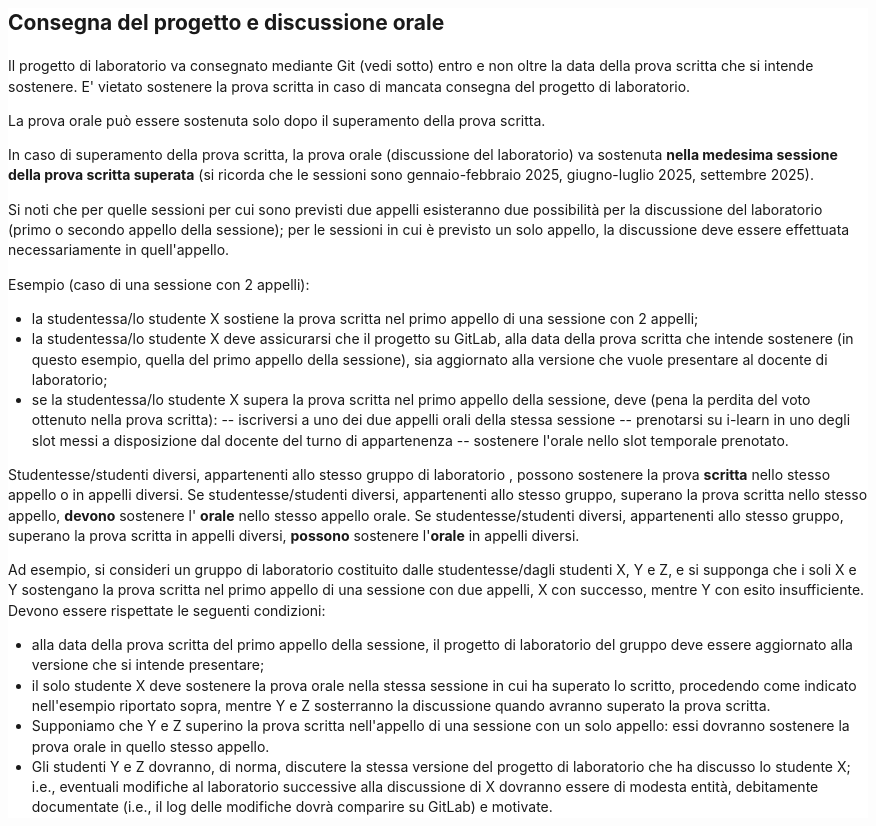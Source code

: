 ## Consegna del progetto e discussione orale

Il  progetto di laboratorio va consegnato mediante Git (vedi sotto) entro e non oltre la data della prova scritta che si intende sostenere. E' vietato sostenere la prova scritta in caso di mancata consegna del progetto di laboratorio.

La prova orale può essere sostenuta solo dopo il superamento della prova scritta.

In caso di superamento della prova scritta, la prova orale (discussione del laboratorio) va sostenuta **nella medesima sessione della prova scritta superata** (si ricorda che le sessioni sono gennaio-febbraio 2025, giugno-luglio 2025, settembre 2025).

Si noti che per quelle sessioni per cui sono previsti due appelli esisteranno due possibilità per la discussione del laboratorio (primo o secondo appello della sessione); per le sessioni in cui è previsto un solo appello, la discussione deve essere effettuata necessariamente in quell'appello.

Esempio (caso di una sessione con 2 appelli):

- la studentessa/lo studente X sostiene la prova scritta nel primo appello di una sessione con 2 appelli;
- la studentessa/lo studente X deve assicurarsi che il progetto su GitLab, alla data della prova scritta che intende sostenere (in questo esempio, quella del primo appello della sessione), sia aggiornato alla versione che vuole presentare al docente di laboratorio;
- se la studentessa/lo studente X supera la prova scritta nel primo appello della sessione, deve (pena la perdita del voto ottenuto nella prova scritta):
-- iscriversi a uno dei due appelli orali della stessa sessione
-- prenotarsi su i-learn in uno degli slot messi a disposizione dal docente del turno di appartenenza
-- sostenere l'orale nello slot temporale prenotato.

Studentesse/studenti diversi, appartenenti allo stesso gruppo di laboratorio , possono sostenere la prova **scritta** nello stesso appello o in appelli diversi. Se studentesse/studenti diversi, appartenenti allo stesso gruppo, superano la prova scritta nello stesso appello, **devono** sostenere l' **orale** nello stesso appello orale. Se studentesse/studenti diversi, appartenenti allo stesso gruppo, superano la prova scritta in appelli diversi, **possono** sostenere l'**orale** in appelli diversi.

Ad esempio, si consideri un gruppo di laboratorio costituito dalle studentesse/dagli studenti X, Y e Z, e si supponga che i soli X e Y sostengano la prova scritta nel primo appello di una sessione con due appelli, X con successo, mentre Y con esito insufficiente. Devono essere rispettate le seguenti condizioni:

- alla data della prova scritta del primo appello della sessione, il progetto di laboratorio del gruppo deve essere aggiornato alla versione che si intende presentare;
- il solo studente X deve sostenere la prova orale nella stessa sessione in cui ha superato lo scritto,  procedendo come indicato nell'esempio riportato sopra, mentre Y e Z sosterranno la discussione quando avranno superato la prova scritta.
- Supponiamo che Y e Z superino la prova scritta nell'appello di una sessione con un solo appello: essi dovranno sostenere la prova orale in quello stesso appello.
- Gli studenti Y e Z dovranno, di norma, discutere la stessa versione del progetto di laboratorio che ha discusso lo studente X; i.e., eventuali modifiche al laboratorio successive alla discussione di X dovranno essere di modesta entità, debitamente documentate (i.e., il log delle modifiche dovrà comparire su GitLab) e motivate.
